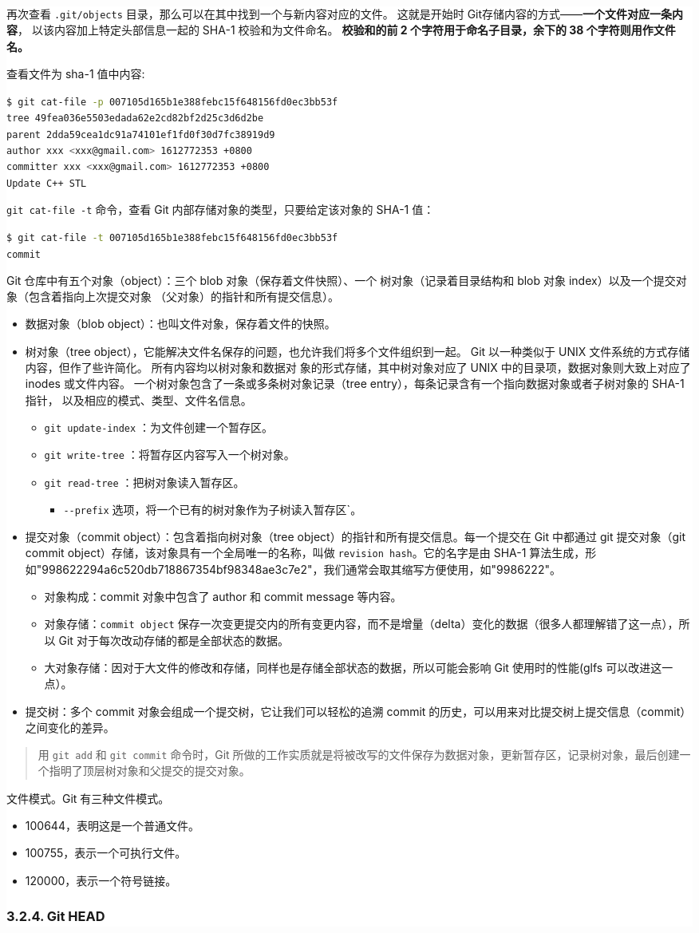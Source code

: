 再次查看 `.git/objects` 目录，那么可以在其中找到一个与新内容对应的文件。 这就是开始时 Git存储内容的方式——**一个文件对应一条内容**， 以该内容加上特定头部信息一起的 SHA-1 校验和为文件命名。 **校验和的前 2 个字符用于命名子目录，余下的 38 个字符则用作文件名。**

查看文件为 sha-1 值中内容: 

```bash
$ git cat-file -p 007105d165b1e388febc15f648156fd0ec3bb53f
tree 49fea036e5503edada62e2cd82bf2d25c3d6d2be
parent 2dda59cea1dc91a74101ef1fd0f30d7fc38919d9
author xxx <xxx@gmail.com> 1612772353 +0800
committer xxx <xxx@gmail.com> 1612772353 +0800
Update C++ STL
```

`git cat-file -t` 命令，查看 Git 内部存储对象的类型，只要给定该对象的 SHA-1 值：

```bash
$ git cat-file -t 007105d165b1e388febc15f648156fd0ec3bb53f
commit
```

Git 仓库中有五个对象（object）：三个 blob 对象（保存着文件快照）、一个 树对象（记录着目录结构和 blob 对象 index）以及一个提交对象（包含着指向上次提交对象 （父对象）的指针和所有提交信息）。

- 数据对象（blob object）：也叫文件对象，保存着文件的快照。

- 树对象（tree object），它能解决文件名保存的问题，也允许我们将多个文件组织到一起。 Git 以一种类似于 UNIX 文件系统的方式存储内容，但作了些许简化。 所有内容均以树对象和数据对
  象的形式存储，其中树对象对应了 UNIX 中的目录项，数据对象则大致上对应了 inodes 或文件内容。 一个树对象包含了一条或多条树对象记录（tree entry），每条记录含有一个指向数据对象或者子树对象的 SHA-1 指针，
  以及相应的模式、类型、文件名信息。
  
  - `git update-index` ：为文件创建一个暂存区。
  
  - `git write-tree` ：将暂存区内容写入一个树对象。
  
  - `git read-tree` ：把树对象读入暂存区。
    
    - `--prefix` 选项，将一个已有的树对象作为子树读入暂存区`。

- 提交对象（commit object）：包含着指向树对象（tree object）的指针和所有提交信息。每一个提交在 Git 中都通过 git 提交对象（git commit object）存储，该对象具有一个全局唯一的名称，叫做 `revision hash`。它的名字是由 SHA-1 算法生成，形如"998622294a6c520db718867354bf98348ae3c7e2"，我们通常会取其缩写方便使用，如"9986222"。
  
  - 对象构成：commit 对象中包含了 author 和 commit message 等内容。
  
  - 对象存储：`commit object` 保存一次变更提交内的所有变更内容，而不是增量（delta）变化的数据（很多人都理解错了这一点），所以 Git 对于每次改动存储的都是全部状态的数据。
  
  - 大对象存储：因对于大文件的修改和存储，同样也是存储全部状态的数据，所以可能会影响 Git 使用时的性能(glfs 可以改进这一点）。

- 提交树：多个 commit 对象会组成一个提交树，它让我们可以轻松的追溯 commit 的历史，可以用来对比提交树上提交信息（commit）之间变化的差异。

>  用 `git add` 和 `git commit` 命令时，Git 所做的工作实质就是将被改写的文件保存为数据对象，更新暂存区，记录树对象，最后创建一个指明了顶层树对象和父提交的提交对象。 

文件模式。Git 有三种文件模式。

- 100644，表明这是一个普通文件。

- 100755，表示一个可执行文件。

- 120000，表示一个符号链接。

### 3.2.4. Git HEAD
